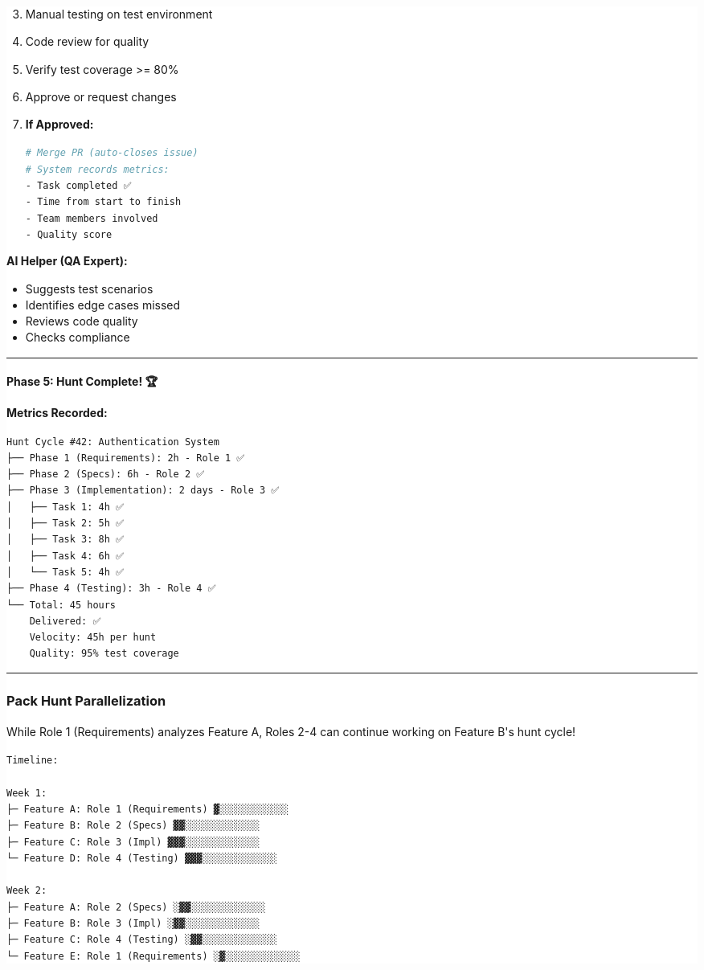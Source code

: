 3. Manual testing on test environment
4. Code review for quality
5. Verify test coverage >= 80%
6. Approve or request changes

7. **If Approved:**
   ```bash
   # Merge PR (auto-closes issue)
   # System records metrics:
   - Task completed ✅
   - Time from start to finish
   - Team members involved
   - Quality score
   ```

**AI Helper (QA Expert):**

- Suggests test scenarios
- Identifies edge cases missed
- Reviews code quality
- Checks compliance

---

#### Phase 5: Hunt Complete! 🏆

**Metrics Recorded:**

```
Hunt Cycle #42: Authentication System
├── Phase 1 (Requirements): 2h - Role 1 ✅
├── Phase 2 (Specs): 6h - Role 2 ✅
├── Phase 3 (Implementation): 2 days - Role 3 ✅
│   ├── Task 1: 4h ✅
│   ├── Task 2: 5h ✅
│   ├── Task 3: 8h ✅
│   ├── Task 4: 6h ✅
│   └── Task 5: 4h ✅
├── Phase 4 (Testing): 3h - Role 4 ✅
└── Total: 45 hours
    Delivered: ✅
    Velocity: 45h per hunt
    Quality: 95% test coverage
```

---

### Pack Hunt Parallelization

While Role 1 (Requirements) analyzes Feature A, Roles 2-4 can continue working on Feature B's hunt cycle!

```
Timeline:

Week 1:
├─ Feature A: Role 1 (Requirements) ▓░░░░░░░░░░░░
├─ Feature B: Role 2 (Specs) ▓▓░░░░░░░░░░░░░
├─ Feature C: Role 3 (Impl) ▓▓▓░░░░░░░░░░░░░
└─ Feature D: Role 4 (Testing) ▓▓▓░░░░░░░░░░░░░

Week 2:
├─ Feature A: Role 2 (Specs) ░▓▓░░░░░░░░░░░░░
├─ Feature B: Role 3 (Impl) ░▓▓░░░░░░░░░░░░░
├─ Feature C: Role 4 (Testing) ░▓▓░░░░░░░░░░░░░
└─ Feature E: Role 1 (Requirements) ░▓░░░░░░░░░░░░░
```
